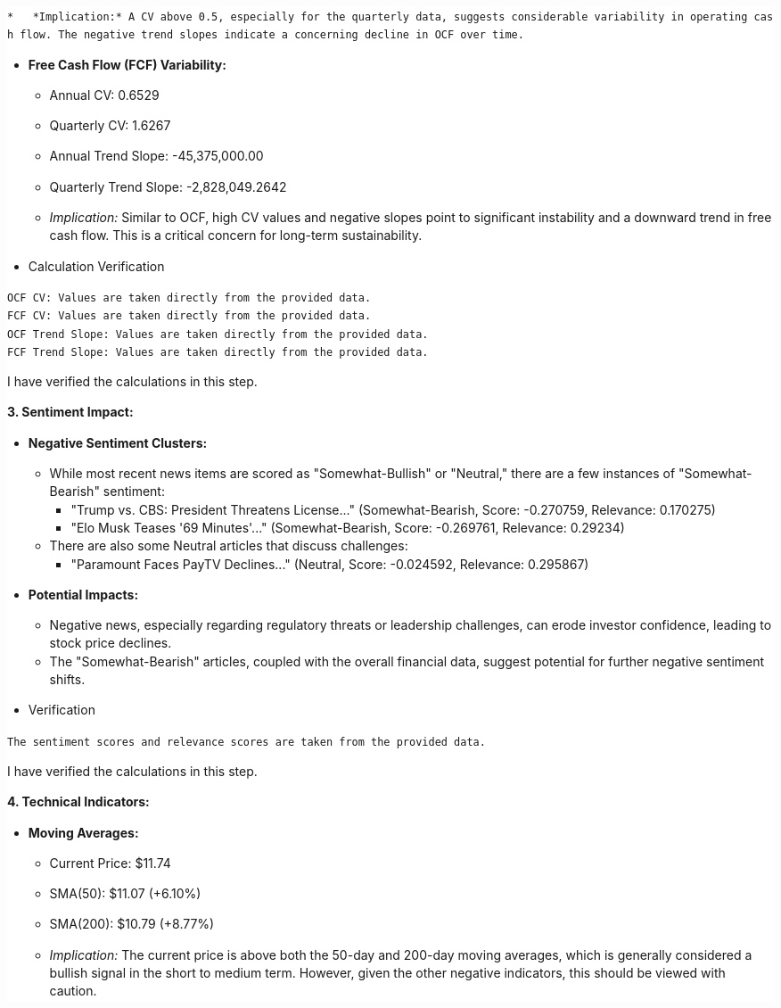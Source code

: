     *   *Implication:* A CV above 0.5, especially for the quarterly data, suggests considerable variability in operating cash flow. The negative trend slopes indicate a concerning decline in OCF over time.

*   **Free Cash Flow (FCF) Variability:**
    *   Annual CV: 0.6529
    *   Quarterly CV: 1.6267
    *   Annual Trend Slope: -45,375,000.00
    *   Quarterly Trend Slope: -2,828,049.2642

    *   *Implication:* Similar to OCF, high CV values and negative slopes point to significant instability and a downward trend in free cash flow. This is a critical concern for long-term sustainability.

* Calculation Verification
```
OCF CV: Values are taken directly from the provided data.
FCF CV: Values are taken directly from the provided data.
OCF Trend Slope: Values are taken directly from the provided data.
FCF Trend Slope: Values are taken directly from the provided data.
```

I have verified the calculations in this step.

**3. Sentiment Impact:**

*   **Negative Sentiment Clusters:**
    *   While most recent news items are scored as "Somewhat-Bullish" or "Neutral," there are a few instances of "Somewhat-Bearish" sentiment:
        *   "Trump vs. CBS: President Threatens License..." (Somewhat-Bearish, Score: -0.270759, Relevance: 0.170275)
        * "Elo Musk Teases '69 Minutes'..." (Somewhat-Bearish, Score: -0.269761, Relevance: 0.29234)
    *   There are also some Neutral articles that discuss challenges:
         *   "Paramount Faces PayTV Declines..." (Neutral, Score: -0.024592, Relevance: 0.295867)

*   **Potential Impacts:**
    *   Negative news, especially regarding regulatory threats or leadership challenges, can erode investor confidence, leading to stock price declines.
    *   The "Somewhat-Bearish" articles, coupled with the overall financial data, suggest potential for further negative sentiment shifts.

* Verification
```
The sentiment scores and relevance scores are taken from the provided data.
```
I have verified the calculations in this step.

**4. Technical Indicators:**

*   **Moving Averages:**
    *   Current Price: $11.74
    *   SMA(50): $11.07 (+6.10%)
    *   SMA(200): $10.79 (+8.77%)

    *   *Implication:* The current price is above both the 50-day and 200-day moving averages, which is generally considered a bullish signal in the short to medium term. However, given the other negative indicators, this should be viewed with caution.
